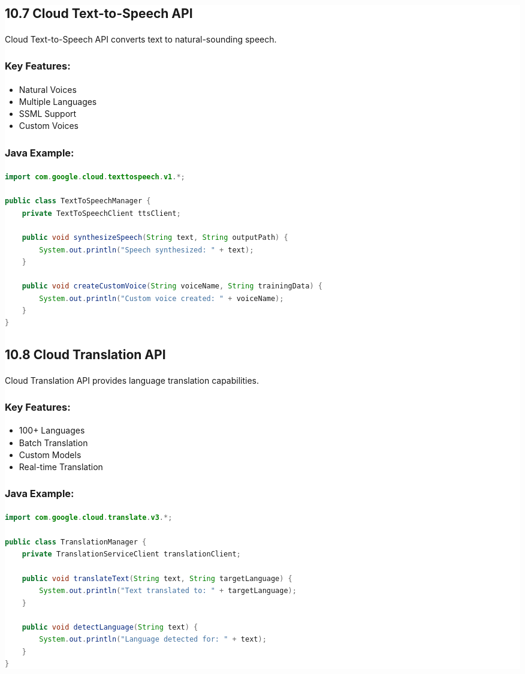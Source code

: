 ## 10.7 Cloud Text-to-Speech API

Cloud Text-to-Speech API converts text to natural-sounding speech.

### Key Features:
- Natural Voices
- Multiple Languages
- SSML Support
- Custom Voices

### Java Example:
```java
import com.google.cloud.texttospeech.v1.*;

public class TextToSpeechManager {
    private TextToSpeechClient ttsClient;
    
    public void synthesizeSpeech(String text, String outputPath) {
        System.out.println("Speech synthesized: " + text);
    }
    
    public void createCustomVoice(String voiceName, String trainingData) {
        System.out.println("Custom voice created: " + voiceName);
    }
}
```

## 10.8 Cloud Translation API

Cloud Translation API provides language translation capabilities.

### Key Features:
- 100+ Languages
- Batch Translation
- Custom Models
- Real-time Translation

### Java Example:
```java
import com.google.cloud.translate.v3.*;

public class TranslationManager {
    private TranslationServiceClient translationClient;
    
    public void translateText(String text, String targetLanguage) {
        System.out.println("Text translated to: " + targetLanguage);
    }
    
    public void detectLanguage(String text) {
        System.out.println("Language detected for: " + text);
    }
}
```
